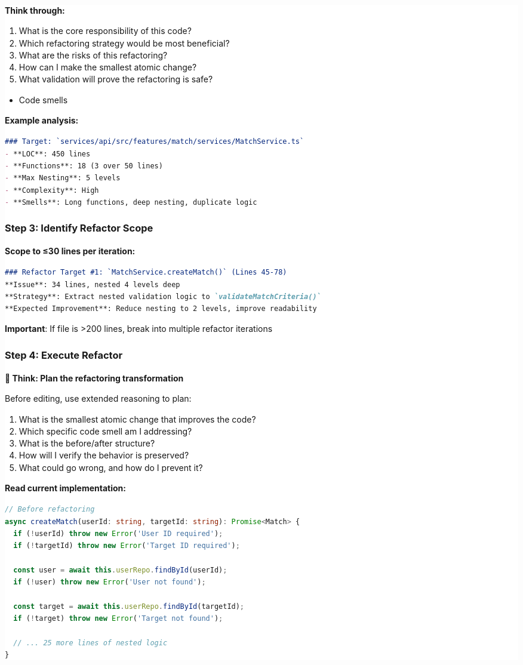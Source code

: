 **Think through:**
1. What is the core responsibility of this code?
2. Which refactoring strategy would be most beneficial?
3. What are the risks of this refactoring?
4. How can I make the smallest atomic change?
5. What validation will prove the refactoring is safe?
- Code smells

**Example analysis:**
```markdown
### Target: `services/api/src/features/match/services/MatchService.ts`
- **LOC**: 450 lines
- **Functions**: 18 (3 over 50 lines)
- **Max Nesting**: 5 levels
- **Complexity**: High
- **Smells**: Long functions, deep nesting, duplicate logic
```

### Step 3: Identify Refactor Scope

**Scope to ≤30 lines per iteration:**

```markdown
### Refactor Target #1: `MatchService.createMatch()` (Lines 45-78)
**Issue**: 34 lines, nested 4 levels deep
**Strategy**: Extract nested validation logic to `validateMatchCriteria()`
**Expected Improvement**: Reduce nesting to 2 levels, improve readability
```

**Important**: If file is >200 lines, break into multiple refactor iterations

### Step 4: Execute Refactor

**🤔 Think: Plan the refactoring transformation**

Before editing, use extended reasoning to plan:
1. What is the smallest atomic change that improves the code?
2. Which specific code smell am I addressing?
3. What is the before/after structure?
4. How will I verify the behavior is preserved?
5. What could go wrong, and how do I prevent it?

**Read current implementation:**
```typescript
// Before refactoring
async createMatch(userId: string, targetId: string): Promise<Match> {
  if (!userId) throw new Error('User ID required');
  if (!targetId) throw new Error('Target ID required');

  const user = await this.userRepo.findById(userId);
  if (!user) throw new Error('User not found');

  const target = await this.userRepo.findById(targetId);
  if (!target) throw new Error('Target not found');

  // ... 25 more lines of nested logic
}
```
